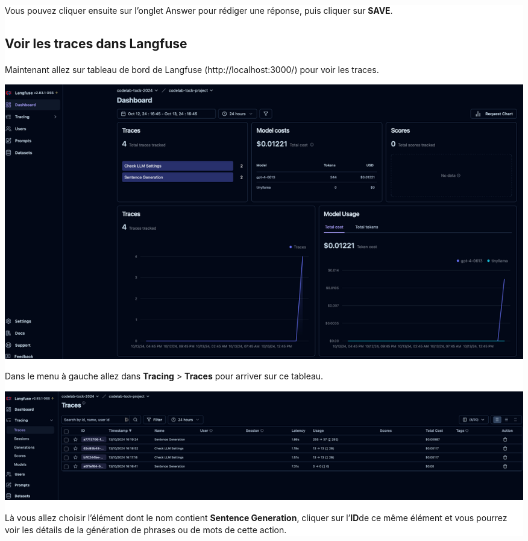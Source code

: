 Vous pouvez cliquer ensuite sur l’onglet Answer pour rédiger une réponse, puis cliquer sur **SAVE**.

## Voir les traces dans Langfuse

Maintenant allez sur tableau de bord de Langfuse (http://localhost:3000/) pour voir les traces.

<img src="img/langfuse-dashboard.png" alt="langfuse dashboard">

Dans le menu à gauche allez dans **Tracing** > **Traces** pour arriver sur ce tableau.

<img src="img/langfuse-tracing.png" alt="langfuse tracing">

Là vous allez choisir l’élément dont le nom contient **Sentence Generation**, cliquer sur l’**ID**de ce même élément 
et vous pourrez voir les détails de la génération de phrases ou de mots de cette action.
